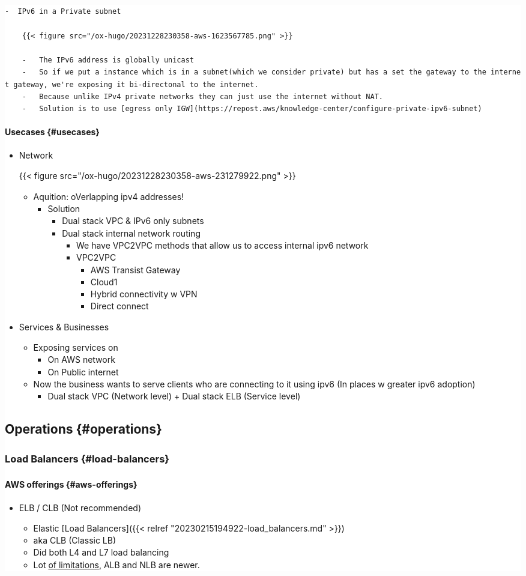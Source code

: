     -  IPv6 in a Private subnet

        {{< figure src="/ox-hugo/20231228230358-aws-1623567785.png" >}}

        -   The IPv6 address is globally unicast
        -   So if we put a instance which is in a subnet(which we consider private) but has a set the gateway to the internet gateway, we're exposing it bi-directonal to the internet.
        -   Because unlike IPv4 private networks they can just use the internet without NAT.
        -   Solution is to use [egress only IGW](https://repost.aws/knowledge-center/configure-private-ipv6-subnet)


#### Usecases {#usecases}



-  Network

    {{< figure src="/ox-hugo/20231228230358-aws-231279922.png" >}}

    -   Aquition: oVerlapping ipv4 addresses!
        -   Solution
            -   Dual stack VPC &amp; IPv6 only subnets
            -   Dual stack internal network routing
                -   We have VPC2VPC methods that allow us to access internal ipv6 network
                -   VPC2VPC
                    -   AWS Transist Gateway
                    -   Cloud1
                    -   Hybrid connectivity w VPN
                    -   Direct connect



-  Services &amp; Businesses

    -   Exposing services on
        -   On AWS network
        -   On Public internet
    -   Now the business wants to serve clients who are connecting to it using ipv6 (In places w greater ipv6 adoption)
        -   Dual stack VPC (Network level) + Dual stack ELB (Service level)


## Operations {#operations}


### Load Balancers {#load-balancers}


#### AWS offerings {#aws-offerings}



-  ELB / CLB (Not recommended)

    -   Elastic [Load Balancers]({{< relref "20230215194922-load_balancers.md" >}})
    -   aka CLB (Classic LB)
    -   Did both L4 and L7 load balancing
    -   Lot [of limitations](https://iamondemand.com/blog/elb-vs-alb-vs-nlb-choosing-the-best-aws-load-balancer-for-your-needs/), ALB and NLB are newer.
